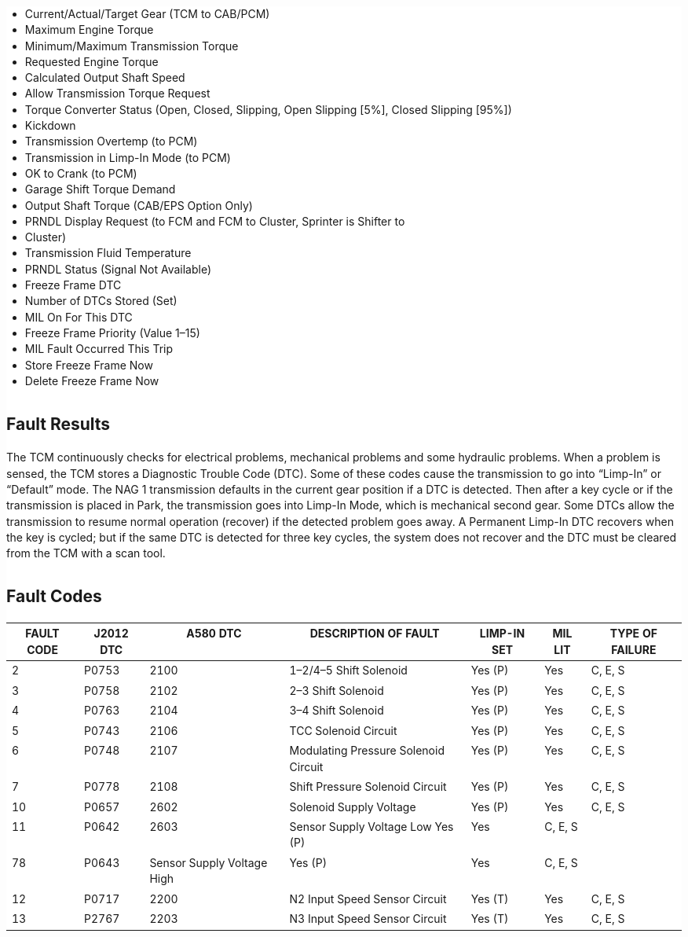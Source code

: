 * Current/Actual/Target Gear (TCM to CAB/PCM)
* Maximum Engine Torque
* Minimum/Maximum Transmission Torque
* Requested Engine Torque
* Calculated Output Shaft Speed
* Allow Transmission Torque Request
* Torque Converter Status (Open, Closed, Slipping, Open Slipping [5%], Closed
Slipping [95%])
* Kickdown
* Transmission Overtemp (to PCM)
* Transmission in Limp-In Mode (to PCM)
* OK to Crank (to PCM)
* Garage Shift Torque Demand
* Output Shaft Torque (CAB/EPS Option Only)
* PRNDL Display Request (to FCM and FCM to Cluster, Sprinter is Shifter to
* Cluster)
* Transmission Fluid Temperature
* PRNDL Status (Signal Not Available)
* Freeze Frame DTC
* Number of DTCs Stored (Set)
* MIL On For This DTC
* Freeze Frame Priority (Value 1–15)
* MIL Fault Occurred This Trip
* Store Freeze Frame Now
* Delete Freeze Frame Now

## Fault Results

The TCM continuously checks for electrical problems, mechanical problems and
some hydraulic problems. When a problem is sensed, the TCM stores a Diagnostic
Trouble Code (DTC). Some of these codes cause the transmission to go into “Limp-In”
or “Default” mode.
The NAG 1 transmission defaults in the current gear position if a DTC is detected.
Then after a key cycle or if the transmission is placed in Park, the transmission goes
into Limp-In Mode, which is mechanical second gear. Some DTCs allow the
transmission to resume normal operation (recover) if the detected problem goes away.
A Permanent Limp-In DTC recovers when the key is cycled; but if the same DTC is
detected for three key cycles, the system does not recover and the DTC must be
cleared from the TCM with a scan tool.

## Fault Codes

|FAULT CODE|J2012 DTC|A580 DTC|DESCRIPTION OF FAULT|LIMP-IN SET|MIL LIT|TYPE OF FAILURE|
|---|---|---|---|---|---|---|
|2 |P0753| 2100| 1–2/4–5 Shift Solenoid| Yes (P)| Yes| C, E, S|
|3 |P0758 |2102| 2–3 Shift Solenoid |Yes (P) |Yes| C, E, S|
|4 |P0763 |2104| 3–4 Shift Solenoid |Yes (P) |Yes| C, E, S|
|5| P0743 |2106| TCC Solenoid Circuit |Yes (P)| Yes |C, E, S|
|6| P0748 |2107 |Modulating Pressure Solenoid Circuit |Yes (P)| Yes |C, E, S|
|7| P0778 |2108 |Shift Pressure Solenoid Circuit| Yes (P)| Yes |C, E, S |
|10| P0657| 2602| Solenoid Supply Voltage| Yes (P)| Yes| C, E, S|
|11 |P0642| 2603| Sensor Supply Voltage Low Yes (P) |Yes| C, E, S |
|78 |P0643| Sensor Supply Voltage High |Yes (P)| Yes |C, E, S |
|12| P0717 |2200 |N2 Input Speed Sensor Circuit |Yes (T)| Yes| C, E, S |
|13| P2767 |2203 |N3 Input Speed Sensor Circuit |Yes (T)| Yes| C, E, S |